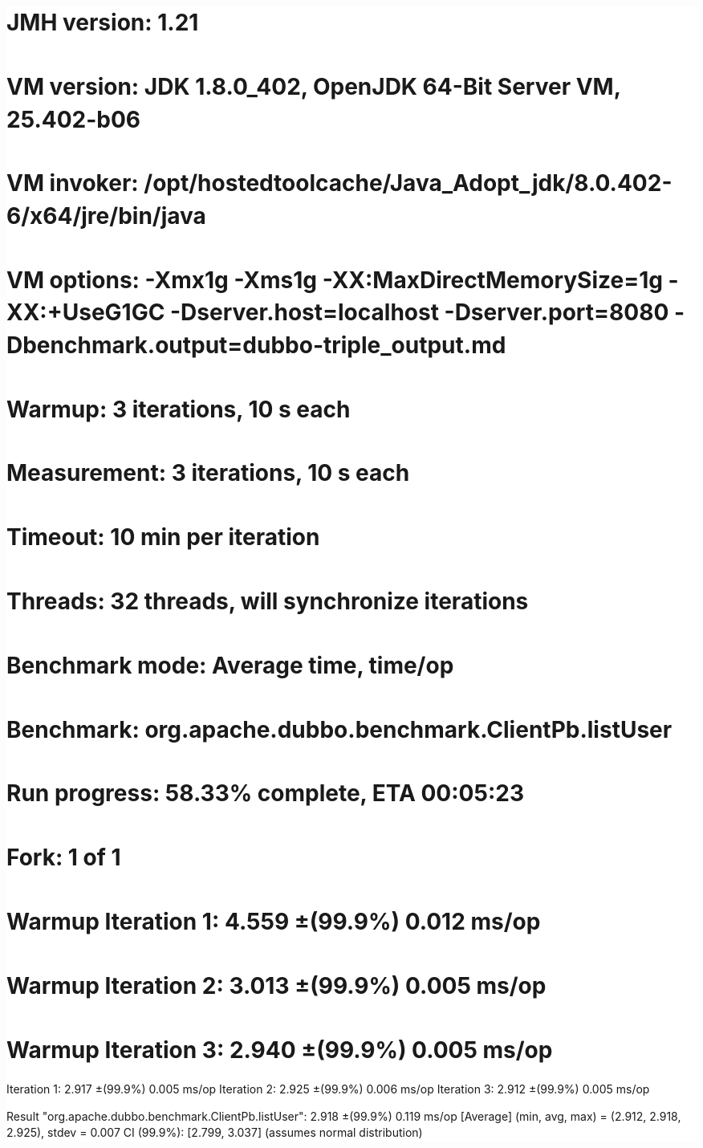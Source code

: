 
# JMH version: 1.21
# VM version: JDK 1.8.0_402, OpenJDK 64-Bit Server VM, 25.402-b06
# VM invoker: /opt/hostedtoolcache/Java_Adopt_jdk/8.0.402-6/x64/jre/bin/java
# VM options: -Xmx1g -Xms1g -XX:MaxDirectMemorySize=1g -XX:+UseG1GC -Dserver.host=localhost -Dserver.port=8080 -Dbenchmark.output=dubbo-triple_output.md
# Warmup: 3 iterations, 10 s each
# Measurement: 3 iterations, 10 s each
# Timeout: 10 min per iteration
# Threads: 32 threads, will synchronize iterations
# Benchmark mode: Average time, time/op
# Benchmark: org.apache.dubbo.benchmark.ClientPb.listUser

# Run progress: 58.33% complete, ETA 00:05:23
# Fork: 1 of 1
# Warmup Iteration   1: 4.559 ±(99.9%) 0.012 ms/op
# Warmup Iteration   2: 3.013 ±(99.9%) 0.005 ms/op
# Warmup Iteration   3: 2.940 ±(99.9%) 0.005 ms/op
Iteration   1: 2.917 ±(99.9%) 0.005 ms/op
Iteration   2: 2.925 ±(99.9%) 0.006 ms/op
Iteration   3: 2.912 ±(99.9%) 0.005 ms/op


Result "org.apache.dubbo.benchmark.ClientPb.listUser":
  2.918 ±(99.9%) 0.119 ms/op [Average]
  (min, avg, max) = (2.912, 2.918, 2.925), stdev = 0.007
  CI (99.9%): [2.799, 3.037] (assumes normal distribution)
